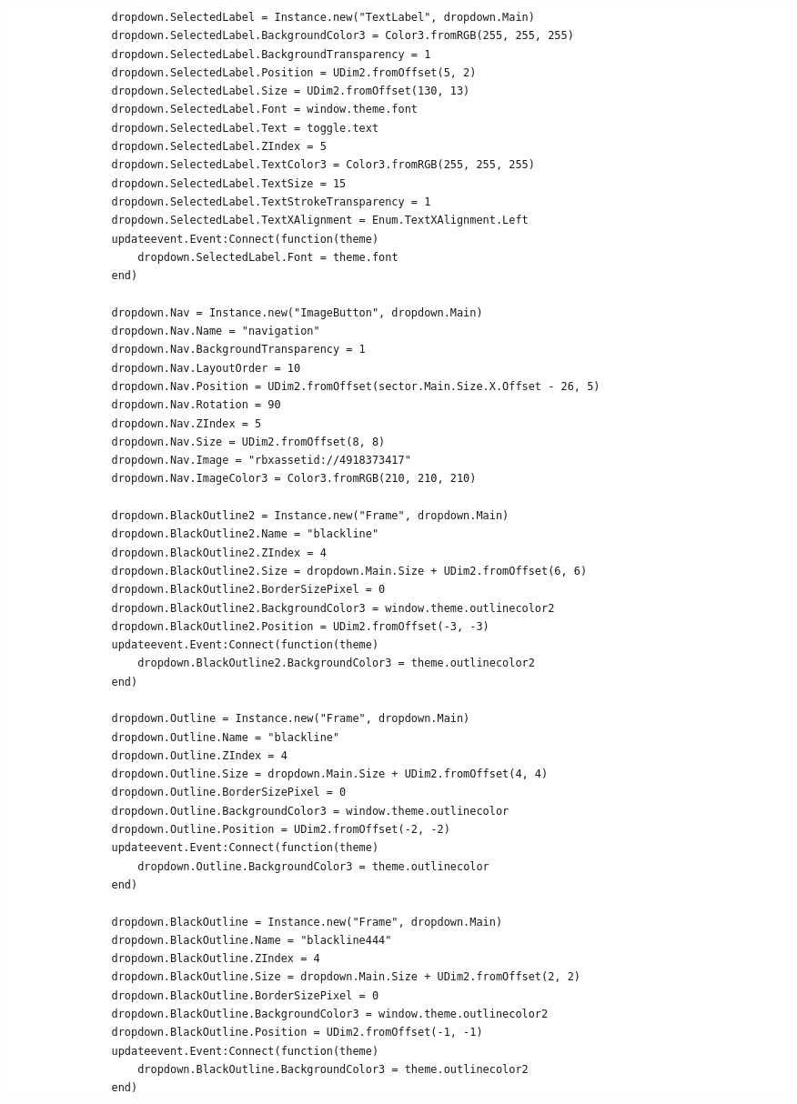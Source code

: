 					dropdown.SelectedLabel = Instance.new("TextLabel", dropdown.Main)
					dropdown.SelectedLabel.BackgroundColor3 = Color3.fromRGB(255, 255, 255)
					dropdown.SelectedLabel.BackgroundTransparency = 1
					dropdown.SelectedLabel.Position = UDim2.fromOffset(5, 2)
					dropdown.SelectedLabel.Size = UDim2.fromOffset(130, 13)
					dropdown.SelectedLabel.Font = window.theme.font
					dropdown.SelectedLabel.Text = toggle.text
					dropdown.SelectedLabel.ZIndex = 5
					dropdown.SelectedLabel.TextColor3 = Color3.fromRGB(255, 255, 255)
					dropdown.SelectedLabel.TextSize = 15
					dropdown.SelectedLabel.TextStrokeTransparency = 1
					dropdown.SelectedLabel.TextXAlignment = Enum.TextXAlignment.Left
					updateevent.Event:Connect(function(theme)
						dropdown.SelectedLabel.Font = theme.font
					end)  

					dropdown.Nav = Instance.new("ImageButton", dropdown.Main)
					dropdown.Nav.Name = "navigation"
					dropdown.Nav.BackgroundTransparency = 1
					dropdown.Nav.LayoutOrder = 10
					dropdown.Nav.Position = UDim2.fromOffset(sector.Main.Size.X.Offset - 26, 5)
					dropdown.Nav.Rotation = 90
					dropdown.Nav.ZIndex = 5
					dropdown.Nav.Size = UDim2.fromOffset(8, 8)
					dropdown.Nav.Image = "rbxassetid://4918373417"
					dropdown.Nav.ImageColor3 = Color3.fromRGB(210, 210, 210)

					dropdown.BlackOutline2 = Instance.new("Frame", dropdown.Main)
					dropdown.BlackOutline2.Name = "blackline"
					dropdown.BlackOutline2.ZIndex = 4
					dropdown.BlackOutline2.Size = dropdown.Main.Size + UDim2.fromOffset(6, 6)
					dropdown.BlackOutline2.BorderSizePixel = 0
					dropdown.BlackOutline2.BackgroundColor3 = window.theme.outlinecolor2
					dropdown.BlackOutline2.Position = UDim2.fromOffset(-3, -3)
					updateevent.Event:Connect(function(theme)
						dropdown.BlackOutline2.BackgroundColor3 = theme.outlinecolor2
					end)

					dropdown.Outline = Instance.new("Frame", dropdown.Main)
					dropdown.Outline.Name = "blackline"
					dropdown.Outline.ZIndex = 4
					dropdown.Outline.Size = dropdown.Main.Size + UDim2.fromOffset(4, 4)
					dropdown.Outline.BorderSizePixel = 0
					dropdown.Outline.BackgroundColor3 = window.theme.outlinecolor
					dropdown.Outline.Position = UDim2.fromOffset(-2, -2)
					updateevent.Event:Connect(function(theme)
						dropdown.Outline.BackgroundColor3 = theme.outlinecolor
					end)

					dropdown.BlackOutline = Instance.new("Frame", dropdown.Main)
					dropdown.BlackOutline.Name = "blackline444"
					dropdown.BlackOutline.ZIndex = 4
					dropdown.BlackOutline.Size = dropdown.Main.Size + UDim2.fromOffset(2, 2)
					dropdown.BlackOutline.BorderSizePixel = 0
					dropdown.BlackOutline.BackgroundColor3 = window.theme.outlinecolor2
					dropdown.BlackOutline.Position = UDim2.fromOffset(-1, -1)
					updateevent.Event:Connect(function(theme)
						dropdown.BlackOutline.BackgroundColor3 = theme.outlinecolor2
					end)
